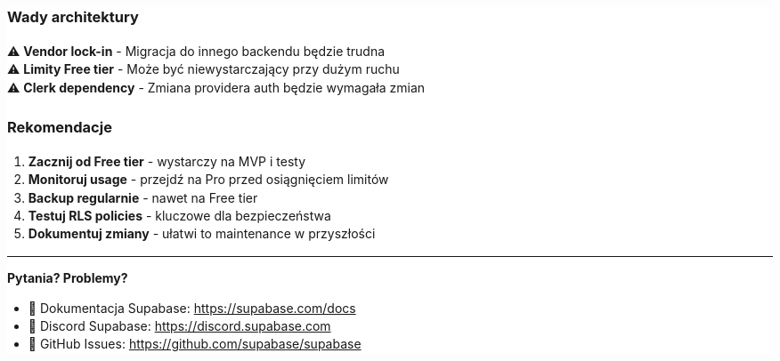 ### Wady architektury

⚠️ **Vendor lock-in** - Migracja do innego backendu będzie trudna  
⚠️ **Limity Free tier** - Może być niewystarczający przy dużym ruchu  
⚠️ **Clerk dependency** - Zmiana providera auth będzie wymagała zmian  

### Rekomendacje

1. **Zacznij od Free tier** - wystarczy na MVP i testy
2. **Monitoruj usage** - przejdź na Pro przed osiągnięciem limitów
3. **Backup regularnie** - nawet na Free tier
4. **Testuj RLS policies** - kluczowe dla bezpieczeństwa
5. **Dokumentuj zmiany** - ułatwi to maintenance w przyszłości

---

**Pytania? Problemy?**
- 📖 Dokumentacja Supabase: https://supabase.com/docs
- 💬 Discord Supabase: https://discord.supabase.com
- 🐛 GitHub Issues: https://github.com/supabase/supabase


